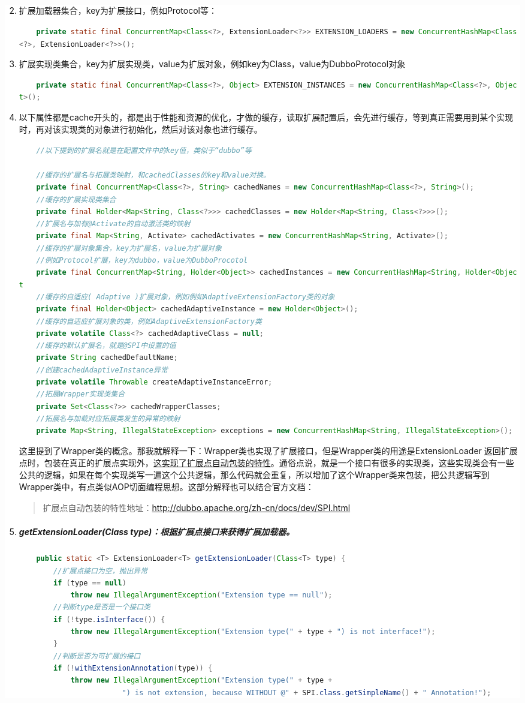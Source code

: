    2. 扩展加载器集合，key为扩展接口，例如Protocol等：

      ~~~java
          private static final ConcurrentMap<Class<?>, ExtensionLoader<?>> EXTENSION_LOADERS = new ConcurrentHashMap<Class<?>, ExtensionLoader<?>>();
      ~~~

   3. 扩展实现类集合，key为扩展实现类，value为扩展对象，例如key为Class<DubboProtocol>，value为DubboProtocol对象

      ~~~java
          private static final ConcurrentMap<Class<?>, Object> EXTENSION_INSTANCES = new ConcurrentHashMap<Class<?>, Object>();
      ~~~

   4. 以下属性都是cache开头的，都是出于性能和资源的优化，才做的缓存，读取扩展配置后，会先进行缓存，等到真正需要用到某个实现时，再对该实现类的对象进行初始化，然后对该对象也进行缓存。

      ~~~java
          //以下提到的扩展名就是在配置文件中的key值，类似于“dubbo”等
      
          //缓存的扩展名与拓展类映射，和cachedClasses的key和value对换。
          private final ConcurrentMap<Class<?>, String> cachedNames = new ConcurrentHashMap<Class<?>, String>();
          //缓存的扩展实现类集合
          private final Holder<Map<String, Class<?>>> cachedClasses = new Holder<Map<String, Class<?>>>();
          //扩展名与加有@Activate的自动激活类的映射
          private final Map<String, Activate> cachedActivates = new ConcurrentHashMap<String, Activate>();
          //缓存的扩展对象集合，key为扩展名，value为扩展对象
          //例如Protocol扩展，key为dubbo，value为DubboProcotol
          private final ConcurrentMap<String, Holder<Object>> cachedInstances = new ConcurrentHashMap<String, Holder<Object
          //缓存的自适应( Adaptive )扩展对象，例如例如AdaptiveExtensionFactory类的对象
          private final Holder<Object> cachedAdaptiveInstance = new Holder<Object>();
          //缓存的自适应扩展对象的类，例如AdaptiveExtensionFactory类
          private volatile Class<?> cachedAdaptiveClass = null;
          //缓存的默认扩展名，就是@SPI中设置的值
          private String cachedDefaultName;
          //创建cachedAdaptiveInstance异常
          private volatile Throwable createAdaptiveInstanceError;
          //拓展Wrapper实现类集合
          private Set<Class<?>> cachedWrapperClasses;
          //拓展名与加载对应拓展类发生的异常的映射
          private Map<String, IllegalStateException> exceptions = new ConcurrentHashMap<String, IllegalStateException>();
      
      ~~~

      这里提到了Wrapper类的概念。那我就解释一下：Wrapper类也实现了扩展接口，但是Wrapper类的用途是ExtensionLoader 返回扩展点时，包装在真正的扩展点实现外，<u>这实现了扩展点自动包装的特性</u>。通俗点说，就是一个接口有很多的实现类，这些实现类会有一些公共的逻辑，如果在每个实现类写一遍这个公共逻辑，那么代码就会重复，所以增加了这个Wrapper类来包装，把公共逻辑写到Wrapper类中，有点类似AOP切面编程思想。这部分解释也可以结合官方文档：

      >扩展点自动包装的特性地址：http://dubbo.apache.org/zh-cn/docs/dev/SPI.html

2. ##### getExtensionLoader(Class<T> type)：根据扩展点接口来获得扩展加载器。

   ~~~java
       public static <T> ExtensionLoader<T> getExtensionLoader(Class<T> type) {
           //扩展点接口为空，抛出异常
           if (type == null)
               throw new IllegalArgumentException("Extension type == null");
           //判断type是否是一个接口类
           if (!type.isInterface()) {
               throw new IllegalArgumentException("Extension type(" + type + ") is not interface!");
           }
           //判断是否为可扩展的接口
           if (!withExtensionAnnotation(type)) {
               throw new IllegalArgumentException("Extension type(" + type +
                           ") is not extension, because WITHOUT @" + SPI.class.getSimpleName() + " Annotation!");
   ~~~